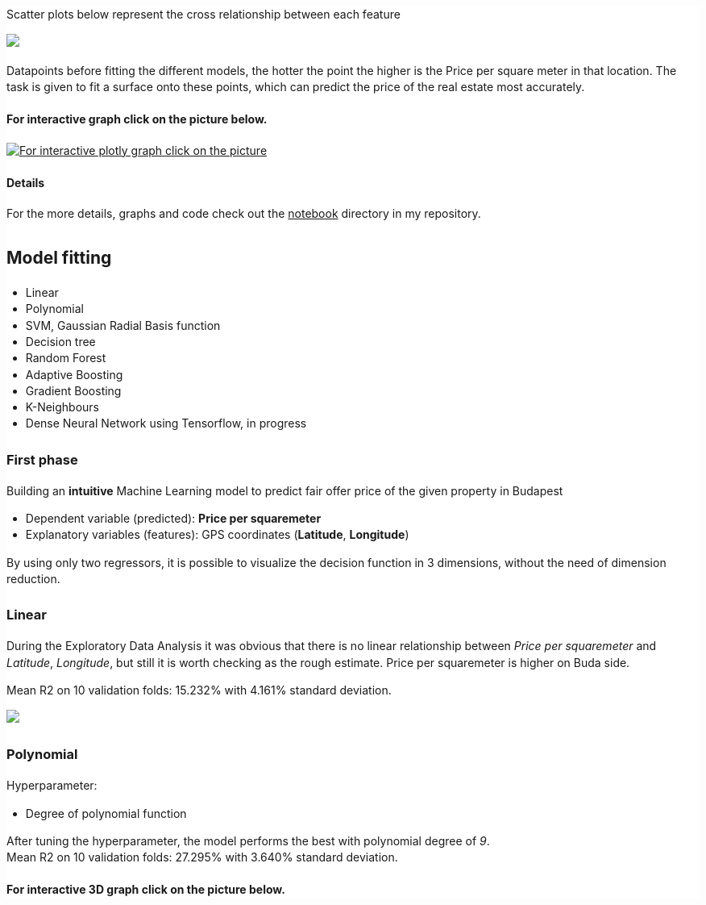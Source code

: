 Scatter plots below represent the cross relationship between each feature 

<img src='https://github.com/tszereny/real_estate_machine_learning/blob/master/data/img/relationships.png?raw=true'>

Datapoints before fitting the different models, the hotter the point the higher is the Price per square meter in that location. The task is given to fit a surface onto these points, which can predict the price of the real estate most accurately.  
#### For interactive graph click on the picture below.  

<a href="https://plot.ly/~tszereny/0/#/" target="_blank">
  <img src="https://github.com/tszereny/real_estate_machine_learning/blob/master/data/img/scatter_map.png?raw=1" alt="For interactive plotly graph click on the picture"></a>

#### Details
For the more details, graphs and code check out the [notebook](https://github.com/tszereny/real_estate_machine_learning/tree/master/notebook "tszereny's GitHub page") directory in my repository.

## Model fitting
- Linear
- Polynomial
- SVM, Gaussian Radial Basis function
- Decision tree
- Random Forest
- Adaptive Boosting
- Gradient Boosting
- K-Neighbours
- Dense Neural Network using Tensorflow, in progress

### First phase
Building an **intuitive** Machine Learning model to predict fair offer price of the given property in Budapest
- Dependent variable (predicted): **Price per squaremeter**
- Explanatory variables (features): GPS coordinates (**Latitude**, **Longitude**)  

By using only two regressors, it is possible to visualize the decision function in 3 dimensions, without the need of dimension reduction.

### Linear
During the Exploratory Data Analysis it was obvious that there is no linear relationship between *Price per squaremeter* and *Latitude*, *Longitude*, but still it is worth checking as the rough estimate. Price per squaremeter is higher on Buda side.

Mean R2 on 10 validation folds: 15.232% with 4.161% standard deviation.

<img src='https://github.com/tszereny/real_estate_machine_learning/blob/master/data/img/lin_model_16.png?raw=1'>

### Polynomial
Hyperparameter:
- Degree of polynomial function  

After tuning the hyperparameter, the model performs the best with polynomial degree of *9*.  
Mean R2 on 10 validation folds: 27.295% with 3.640% standard deviation.  
#### For interactive 3D graph click on the picture below.  
